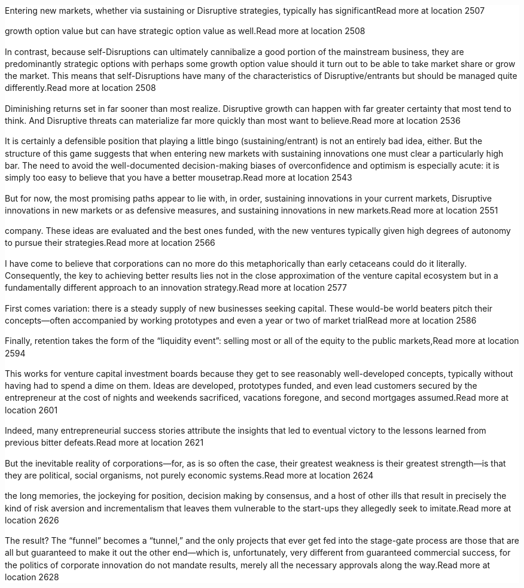 Entering new markets, whether via sustaining or Disruptive strategies, typically has significantRead more at location 2507   

growth option value but can have strategic option value as well.Read more at location 2508   

In contrast, because self-Disruptions can ultimately cannibalize a good portion of the mainstream business, they are predominantly strategic options with perhaps some growth option value should it turn out to be able to take market share or grow the market. This means that self-Disruptions have many of the characteristics of Disruptive/entrants but should be managed quite differently.Read more at location 2508   

Diminishing returns set in far sooner than most realize. Disruptive growth can happen with far greater certainty that most tend to think. And Disruptive threats can materialize far more quickly than most want to believe.Read more at location 2536   

It is certainly a defensible position that playing a little bingo (sustaining/entrant) is not an entirely bad idea, either. But the structure of this game suggests that when entering new markets with sustaining innovations one must clear a particularly high bar. The need to avoid the well-documented decision-making biases of overconfidence and optimism is especially acute: it is simply too easy to believe that you have a better mousetrap.Read more at location 2543   

But for now, the most promising paths appear to lie with, in order, sustaining innovations in your current markets, Disruptive innovations in new markets or as defensive measures, and sustaining innovations in new markets.Read more at location 2551   

company. These ideas are evaluated and the best ones funded, with the new ventures typically given high degrees of autonomy to pursue their strategies.Read more at location 2566   

I have come to believe that corporations can no more do this metaphorically than early cetaceans could do it literally. Consequently, the key to achieving better results lies not in the close approximation of the venture capital ecosystem but in a fundamentally different approach to an innovation strategy.Read more at location 2577   

First comes variation: there is a steady supply of new businesses seeking capital. These would-be world beaters pitch their concepts—often accompanied by working prototypes and even a year or two of market trialRead more at location 2586   

Finally, retention takes the form of the “liquidity event”: selling most or all of the equity to the public markets,Read more at location 2594   

This works for venture capital investment boards because they get to see reasonably well-developed concepts, typically without having had to spend a dime on them. Ideas are developed, prototypes funded, and even lead customers secured by the entrepreneur at the cost of nights and weekends sacrificed, vacations foregone, and second mortgages assumed.Read more at location 2601   

Indeed, many entrepreneurial success stories attribute the insights that led to eventual victory to the lessons learned from previous bitter defeats.Read more at location 2621   

But the inevitable reality of corporations—for, as is so often the case, their greatest weakness is their greatest strength—is that they are political, social organisms, not purely economic systems.Read more at location 2624   

the long memories, the jockeying for position, decision making by consensus, and a host of other ills that result in precisely the kind of risk aversion and incrementalism that leaves them vulnerable to the start-ups they allegedly seek to imitate.Read more at location 2626   

The result? The “funnel” becomes a “tunnel,” and the only projects that ever get fed into the stage-gate process are those that are all but guaranteed to make it out the other end—which is, unfortunately, very different from guaranteed commercial success, for the politics of corporate innovation do not mandate results, merely all the necessary approvals along the way.Read more at location 2628   
